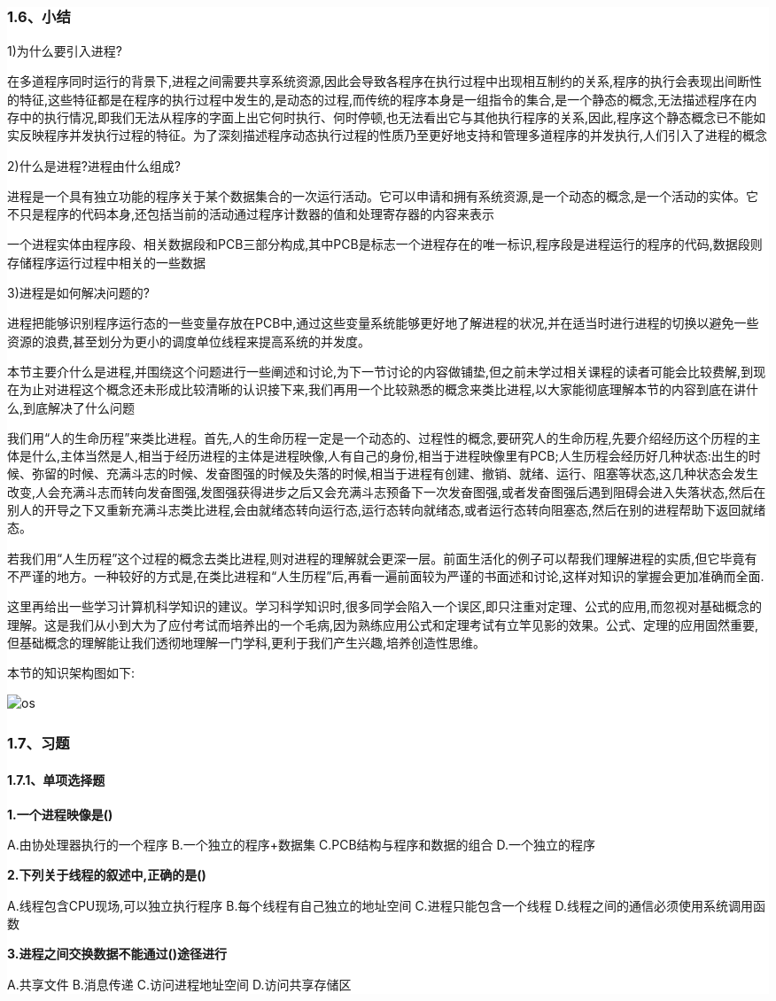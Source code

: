 ### 1.6、小结

1)为什么要引入进程?

在多道程序同时运行的背景下,进程之间需要共享系统资源,因此会导致各程序在执行过程中出现相互制约的关系,程序的执行会表现出间断性的特征,这些特征都是在程序的执行过程中发生的,是动态的过程,而传统的程序本身是一组指令的集合,是一个静态的概念,无法描述程序在内存中的执行情况,即我们无法从程序的字面上出它何时执行、何时停顿,也无法看出它与其他执行程序的关系,因此,程序这个静态概念已不能如实反映程序并发执行过程的特征。为了深刻描述程序动态执行过程的性质乃至更好地支持和管理多道程序的并发执行,人们引入了进程的概念

2)什么是进程?进程由什么组成?

进程是一个具有独立功能的程序关于某个数据集合的一次运行活动。它可以申请和拥有系统资源,是一个动态的概念,是一个活动的实体。它不只是程序的代码本身,还包括当前的活动通过程序计数器的值和处理寄存器的内容来表示

一个进程实体由程序段、相关数据段和PCB三部分构成,其中PCB是标志一个进程存在的唯一标识,程序段是进程运行的程序的代码,数据段则存储程序运行过程中相关的一些数据

3)进程是如何解决问题的?

进程把能够识别程序运行态的一些变量存放在PCB中,通过这些变量系统能够更好地了解进程的状况,并在适当时进行进程的切换以避免一些资源的浪费,甚至划分为更小的调度单位线程来提高系统的并发度。

本节主要介什么是进程,并围绕这个问题进行一些阐述和讨论,为下一节讨论的内容做铺垫,但之前未学过相关课程的读者可能会比较费解,到现在为止对进程这个概念还未形成比较清晰的认识接下来,我们再用一个比较熟悉的概念来类比进程,以大家能彻底理解本节的内容到底在讲什么,到底解决了什么问题

我们用“人的生命历程”来类比进程。首先,人的生命历程一定是一个动态的、过程性的概念,要研究人的生命历程,先要介绍经历这个历程的主体是什么,主体当然是人,相当于经历进程的主体是进程映像,人有自己的身份,相当于进程映像里有PCB;人生历程会经历好几种状态:出生的时候、弥留的时候、充满斗志的时候、发奋图强的时候及失落的时候,相当于进程有创建、撤销、就绪、运行、阻塞等状态,这几种状态会发生改变,人会充满斗志而转向发奋图强,发图强获得进步之后又会充满斗志预备下一次发奋图强,或者发奋图强后遇到阻碍会进入失落状态,然后在别人的开导之下又重新充满斗志类比进程,会由就绪态转向运行态,运行态转向就绪态,或者运行态转向阻塞态,然后在别的进程帮助下返回就绪态。

若我们用“人生历程”这个过程的概念去类比进程,则对进程的理解就会更深一层。前面生活化的例子可以帮我们理解进程的实质,但它毕竟有不严谨的地方。一种较好的方式是,在类比进程和“人生历程”后,再看一遍前面较为严谨的书面述和讨论,这样对知识的掌握会更加准确而全面.

这里再给出一些学习计算机科学知识的建议。学习科学知识时,很多同学会陷入一个误区,即只注重对定理、公式的应用,而忽视对基础概念的理解。这是我们从小到大为了应付考试而培养出的一个毛病,因为熟练应用公式和定理考试有立竿见影的效果。公式、定理的应用固然重要,但基础概念的理解能让我们透彻地理解一门学科,更利于我们产生兴趣,培养创造性思维。

本节的知识架构图如下:

![os](http://images.zsjshao.net/ky/os/2/31.png)

### 1.7、习题

#### 1.7.1、单项选择题

**1.一个进程映像是()**

A.由协处理器执行的一个程序
B.一个独立的程序+数据集
C.PCB结构与程序和数据的组合
D.一个独立的程序

**2.下列关于线程的叙述中,正确的是()**

A.线程包含CPU现场,可以独立执行程序
B.每个线程有自己独立的地址空间
C.进程只能包含一个线程
D.线程之间的通信必须使用系统调用函数

**3.进程之间交换数据不能通过()途径进行**

A.共享文件
B.消息传递
C.访问进程地址空间
D.访问共享存储区
